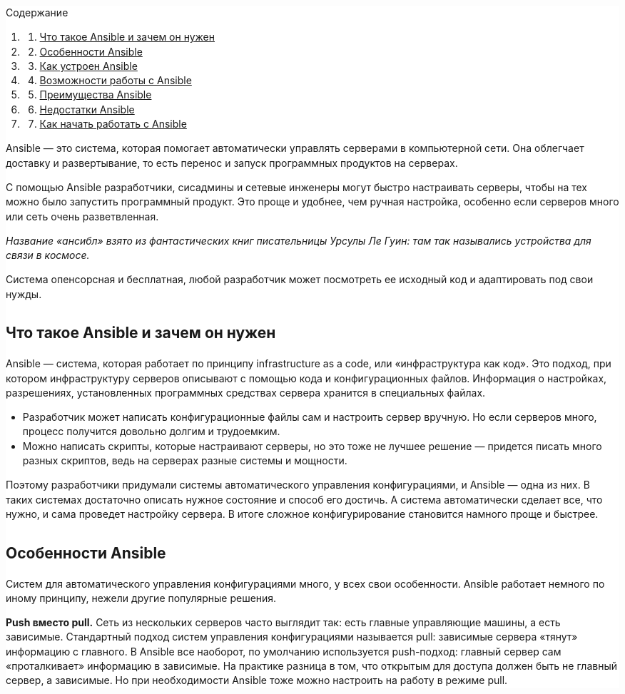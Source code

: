 Содержание

1. 1. [Что такое Ansible и зачем он нужен](https://blog.skillfactory.ru/glossary/ansible/#что-такое-ansible-и-зачем-он-нужен)
2. 2. [Особенности Ansible](https://blog.skillfactory.ru/glossary/ansible/#особенности-ansible)
3. 3. [Как устроен Ansible](https://blog.skillfactory.ru/glossary/ansible/#как-устроен-ansible)
4. 4. [Возможности работы с Ansible](https://blog.skillfactory.ru/glossary/ansible/#возможности-работы-с-ansible)
5. 5. [Преимущества Ansible](https://blog.skillfactory.ru/glossary/ansible/#преимущества-ansible)
6. 6. [Недостатки Ansible](https://blog.skillfactory.ru/glossary/ansible/#недостатки-ansible)
7. 7. [Как начать работать с Ansible](https://blog.skillfactory.ru/glossary/ansible/#как-начать-работать-с-ansible)

Ansible — это система, которая помогает автоматически управлять серверами в компьютерной сети. Она облегчает доставку и развертывание, то есть перенос и запуск программных продуктов на серверах.

С помощью Ansible разработчики, сисадмины и сетевые инженеры могут быстро настраивать серверы, чтобы на тех можно было запустить программный продукт. Это проще и удобнее, чем ручная настройка, особенно если серверов много или сеть очень разветвленная.


_Название «ансибл» взято из фантастических книг писательницы Урсулы Ле Гуин: там так назывались устройства для связи в космосе._

Система опенсорсная и бесплатная, любой разработчик может посмотреть ее исходный код и адаптировать под свои нужды.

## Что такое Ansible и зачем он нужен

Ansible — система, которая работает по принципу infrastructure as a code, или «инфраструктура как код». Это подход, при котором инфраструктуру серверов описывают с помощью кода и конфигурационных файлов. Информация о настройках, разрешениях, установленных программных средствах сервера хранится в специальных файлах.

- Разработчик может написать конфигурационные файлы сам и настроить сервер вручную. Но если серверов много, процесс получится довольно долгим и трудоемким. 
- Можно написать скрипты, которые настраивают серверы, но это тоже не лучшее решение — придется писать много разных скриптов, ведь на серверах разные системы и мощности.

Поэтому разработчики придумали системы автоматического управления конфигурациями, и Ansible — одна из них. В таких системах достаточно описать нужное состояние и способ его достичь. А система автоматически сделает все, что нужно, и сама проведет настройку сервера. В итоге сложное конфигурирование становится намного проще и быстрее.

## Особенности Ansible

Систем для автоматического управления конфигурациями много, у всех свои особенности. Ansible работает немного по иному принципу, нежели другие популярные решения.

**Push вместо pull.** Сеть из нескольких серверов часто выглядит так: есть главные управляющие машины, а есть зависимые. Стандартный подход систем управления конфигурациями называется pull: зависимые сервера «тянут» информацию с главного. В Ansible все наоборот, по умолчанию используется push-подход: главный сервер сам «проталкивает» информацию в зависимые. На практике разница в том, что открытым для доступа должен быть не главный сервер, а зависимые. Но при необходимости Ansible тоже можно настроить на работу в режиме pull.
